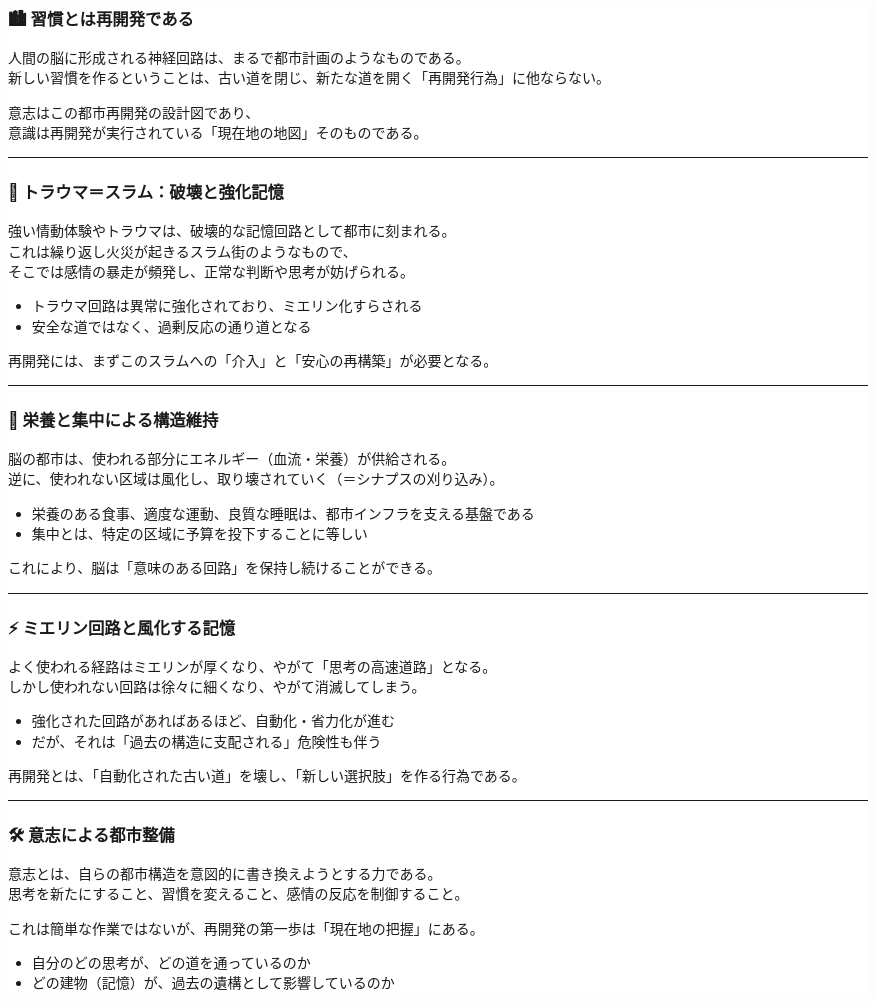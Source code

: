 ### 🏙️ 習慣とは再開発である

人間の脳に形成される神経回路は、まるで都市計画のようなものである。  
新しい習慣を作るということは、古い道を閉じ、新たな道を開く「再開発行為」に他ならない。

意志はこの都市再開発の設計図であり、  
意識は再開発が実行されている「現在地の地図」そのものである。

---

### 🧱 トラウマ＝スラム：破壊と強化記憶

強い情動体験やトラウマは、破壊的な記憶回路として都市に刻まれる。  
これは繰り返し火災が起きるスラム街のようなもので、  
そこでは感情の暴走が頻発し、正常な判断や思考が妨げられる。

- トラウマ回路は異常に強化されており、ミエリン化すらされる
- 安全な道ではなく、過剰反応の通り道となる

再開発には、まずこのスラムへの「介入」と「安心の再構築」が必要となる。

---

### 🌿 栄養と集中による構造維持

脳の都市は、使われる部分にエネルギー（血流・栄養）が供給される。  
逆に、使われない区域は風化し、取り壊されていく（＝シナプスの刈り込み）。

- 栄養のある食事、適度な運動、良質な睡眠は、都市インフラを支える基盤である
- 集中とは、特定の区域に予算を投下することに等しい

これにより、脳は「意味のある回路」を保持し続けることができる。

---

### ⚡ ミエリン回路と風化する記憶

よく使われる経路はミエリンが厚くなり、やがて「思考の高速道路」となる。  
しかし使われない回路は徐々に細くなり、やがて消滅してしまう。

- 強化された回路があればあるほど、自動化・省力化が進む
- だが、それは「過去の構造に支配される」危険性も伴う

再開発とは、「自動化された古い道」を壊し、「新しい選択肢」を作る行為である。

---

### 🛠️ 意志による都市整備

意志とは、自らの都市構造を意図的に書き換えようとする力である。  
思考を新たにすること、習慣を変えること、感情の反応を制御すること。

これは簡単な作業ではないが、再開発の第一歩は「現在地の把握」にある。

- 自分のどの思考が、どの道を通っているのか
- どの建物（記憶）が、過去の遺構として影響しているのか
